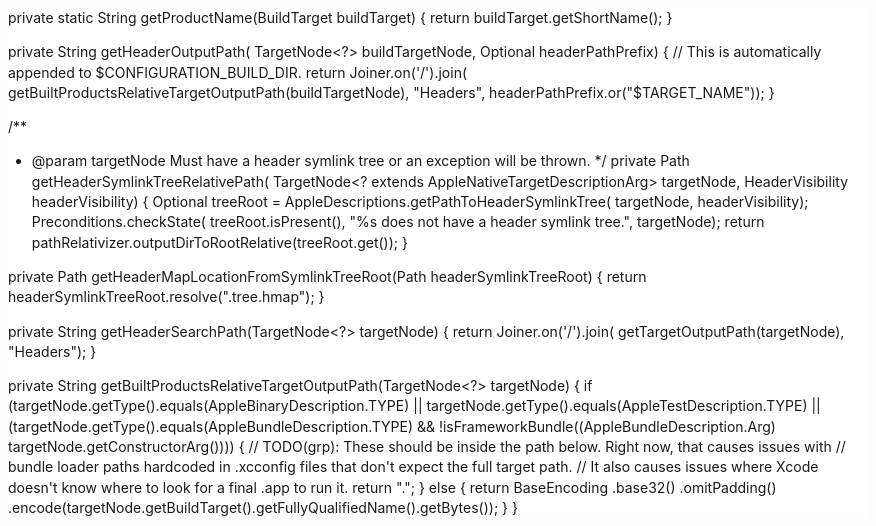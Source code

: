   private static String getProductName(BuildTarget buildTarget) {
    return buildTarget.getShortName();
  }

  private String getHeaderOutputPath(
      TargetNode<?> buildTargetNode,
      Optional<String> headerPathPrefix) {
    // This is automatically appended to $CONFIGURATION_BUILD_DIR.
    return Joiner.on('/').join(
        getBuiltProductsRelativeTargetOutputPath(buildTargetNode),
        "Headers",
        headerPathPrefix.or("$TARGET_NAME"));
  }

  /**
   * @param targetNode Must have a header symlink tree or an exception will be thrown.
   */
  private Path getHeaderSymlinkTreeRelativePath(
      TargetNode<? extends AppleNativeTargetDescriptionArg> targetNode,
      HeaderVisibility headerVisibility) {
    Optional<Path> treeRoot = AppleDescriptions.getPathToHeaderSymlinkTree(
        targetNode,
        headerVisibility);
    Preconditions.checkState(
        treeRoot.isPresent(),
        "%s does not have a header symlink tree.",
        targetNode);
    return pathRelativizer.outputDirToRootRelative(treeRoot.get());
  }

  private Path getHeaderMapLocationFromSymlinkTreeRoot(Path headerSymlinkTreeRoot) {
    return headerSymlinkTreeRoot.resolve(".tree.hmap");
  }

  private String getHeaderSearchPath(TargetNode<?> targetNode) {
    return Joiner.on('/').join(
        getTargetOutputPath(targetNode),
        "Headers");
  }

  private String getBuiltProductsRelativeTargetOutputPath(TargetNode<?> targetNode) {
    if (targetNode.getType().equals(AppleBinaryDescription.TYPE) ||
        targetNode.getType().equals(AppleTestDescription.TYPE) ||
        (targetNode.getType().equals(AppleBundleDescription.TYPE) &&
            !isFrameworkBundle((AppleBundleDescription.Arg) targetNode.getConstructorArg()))) {
      // TODO(grp): These should be inside the path below. Right now, that causes issues with
      // bundle loader paths hardcoded in .xcconfig files that don't expect the full target path.
      // It also causes issues where Xcode doesn't know where to look for a final .app to run it.
      return ".";
    } else {
      return BaseEncoding
          .base32()
          .omitPadding()
          .encode(targetNode.getBuildTarget().getFullyQualifiedName().getBytes());
    }
  }
